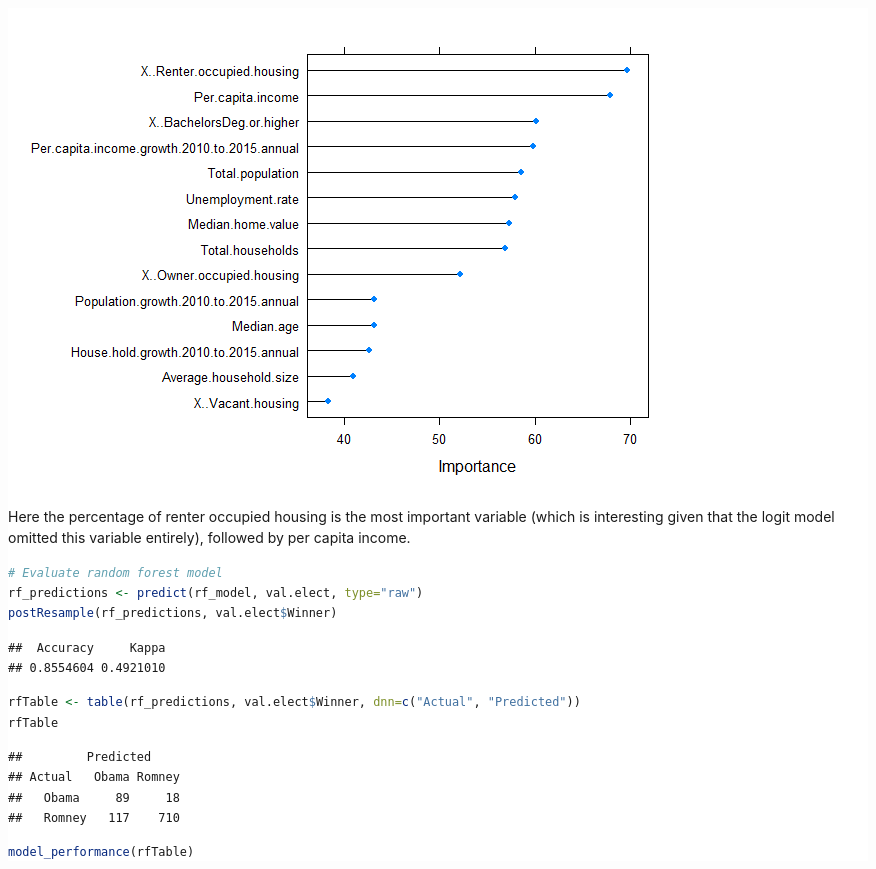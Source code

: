 ![](Election_Prediction_files/figure-html/unnamed-chunk-9-1.png)

Here the percentage of renter occupied housing is the most important variable (which is interesting given that the logit model omitted this variable entirely), followed by per capita income.


```r
# Evaluate random forest model
rf_predictions <- predict(rf_model, val.elect, type="raw")
postResample(rf_predictions, val.elect$Winner) 
```

```
##  Accuracy     Kappa 
## 0.8554604 0.4921010
```

```r
rfTable <- table(rf_predictions, val.elect$Winner, dnn=c("Actual", "Predicted")) 
rfTable
```

```
##         Predicted
## Actual   Obama Romney
##   Obama     89     18
##   Romney   117    710
```

```r
model_performance(rfTable) 
```
